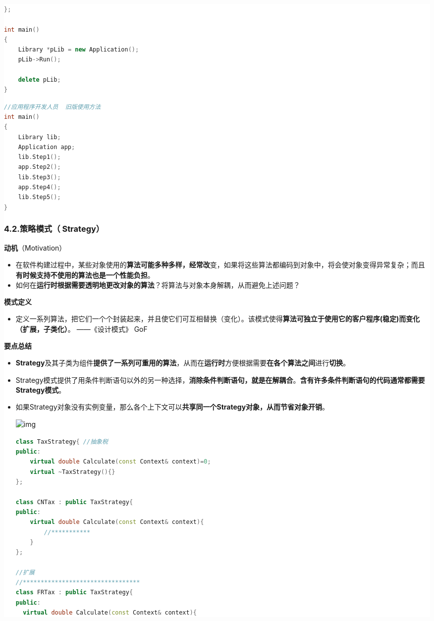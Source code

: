 ```cpp
};

int main()
{
	Library *pLib = new Application();
	pLib->Run();

	delete pLib;
}
```


```cpp
//应用程序开发人员  旧版使用方法
int main()
{
	Library lib;
	Application app;
	lib.Step1();
	app.Step2();
	lib.Step3();
	app.Step4();
	lib.Step5();
}
```



### 4.2.策略模式（ Strategy）

**动机**（Motivation）

+ 在软件构建过程中，某些对象使用的**算法可能多种多样，经常改**变，如果将这些算法都编码到对象中，将会使对象变得异常复杂；而且**有时候支持不使用的算法也是一个性能负担**。
+ 如何在**运行时根据需要透明地更改对象的算法**？将算法与对象本身解耦，从而避免上述问题？

**模式定义**

- ​	定义一系列算法，把它们一个个封装起来，并且使它们可互相替换（变化）。该模式使得**算法可独立于使用它的客户程序(稳定)而变化（扩展，子类化）**。			——《设计模式》 GoF

**要点总结**

+ **Strategy**及其子类为组件**提供了一系列可重用的算法**，从而在**运行时**方便根据需要**在各个算法之间**进行**切换**。

+ Strategy模式提供了用条件判断语句以外的另一种选择，**消除条件判断语句，就是在解耦合**。**含有许多条件判断语句的代码通常都需要Strategy模式**。

+ 如果Strategy对象没有实例变量，那么各个上下文可以**共享同一个Strategy对象，从而节省对象开销**。

  ![img](https://gitee.com/yzhu798/bolgImage/raw/master/设计模式笔记总结.assets/策略结构.png)

  

  ```cpp
  class TaxStrategy{ //抽象税
  public:
      virtual double Calculate(const Context& context)=0;
      virtual ~TaxStrategy(){}
  };
  
  class CNTax : public TaxStrategy{
  public:
      virtual double Calculate(const Context& context){
          //***********
      }
  };
  
  //扩展
  //*********************************
  class FRTax : public TaxStrategy{
  public:
  	virtual double Calculate(const Context& context){
  ```